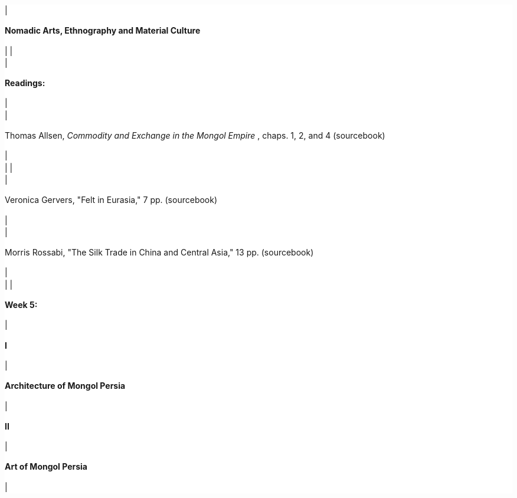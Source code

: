 |

**Nomadic Arts, Ethnography and Material Culture**  
  
  |   |  
  |

**Readings:**

|  
  |

Thomas Allsen, _Commodity and Exchange in the Mongol Empire_ , chaps. 1, 2,
and 4 (sourcebook)

|  
  |   |  
  |

Veronica Gervers, "Felt in Eurasia," 7 pp. (sourcebook)

|  
  |

Morris Rossabi, "The Silk Trade in China and Central Asia," 13 pp.
(sourcebook)

|  
  |   |  
  
**Week 5:**

|

**I**

|

**Architecture of Mongol Persia**  
  
  |

**II**

|

**Art of Mongol Persia**  
  
  |
